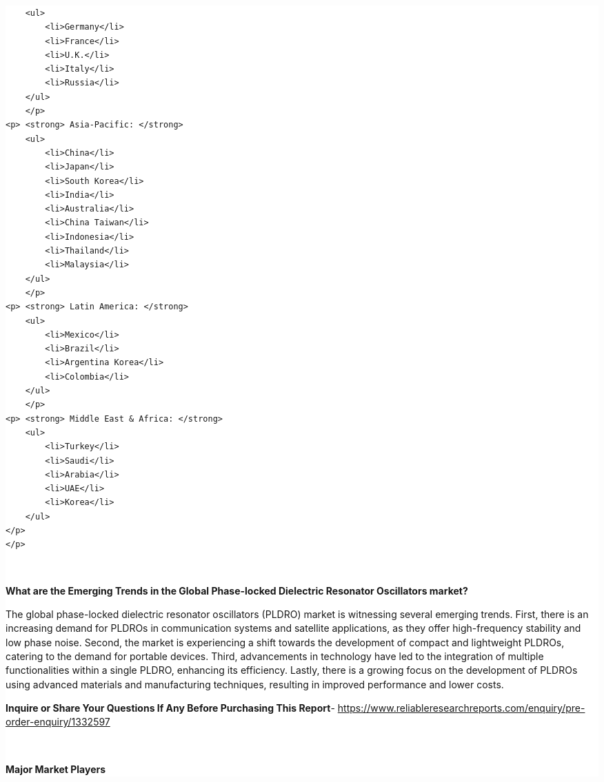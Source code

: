         <ul>
            <li>Germany</li>
            <li>France</li>
            <li>U.K.</li>
            <li>Italy</li>
            <li>Russia</li>
        </ul>
        </p> 
    <p> <strong> Asia-Pacific: </strong>
        <ul>
            <li>China</li>
            <li>Japan</li>
            <li>South Korea</li>
            <li>India</li>
            <li>Australia</li>
            <li>China Taiwan</li>
            <li>Indonesia</li>
            <li>Thailand</li>
            <li>Malaysia</li>
        </ul>
        </p> 
    <p> <strong> Latin America: </strong>
        <ul>
            <li>Mexico</li>
            <li>Brazil</li>
            <li>Argentina Korea</li>
            <li>Colombia</li>
        </ul>
        </p> 
    <p> <strong> Middle East & Africa: </strong>
        <ul>
            <li>Turkey</li>
            <li>Saudi</li>
            <li>Arabia</li>
            <li>UAE</li>
            <li>Korea</li>
        </ul>
    </p>
    </p>
<p>&nbsp;</p>
<p><strong>What are the Emerging Trends in the Global Phase-locked Dielectric Resonator Oscillators market?</strong></p>
<p><p>The global phase-locked dielectric resonator oscillators (PLDRO) market is witnessing several emerging trends. First, there is an increasing demand for PLDROs in communication systems and satellite applications, as they offer high-frequency stability and low phase noise. Second, the market is experiencing a shift towards the development of compact and lightweight PLDROs, catering to the demand for portable devices. Third, advancements in technology have led to the integration of multiple functionalities within a single PLDRO, enhancing its efficiency. Lastly, there is a growing focus on the development of PLDROs using advanced materials and manufacturing techniques, resulting in improved performance and lower costs.</p></p>
<p><strong>Inquire or Share Your Questions If Any Before Purchasing This Report</strong>- <a href="https://www.reliableresearchreports.com/enquiry/pre-order-enquiry/1332597">https://www.reliableresearchreports.com/enquiry/pre-order-enquiry/1332597</a></p>
<p>&nbsp;</p>
<p><strong>Major Market Players</strong></p>
